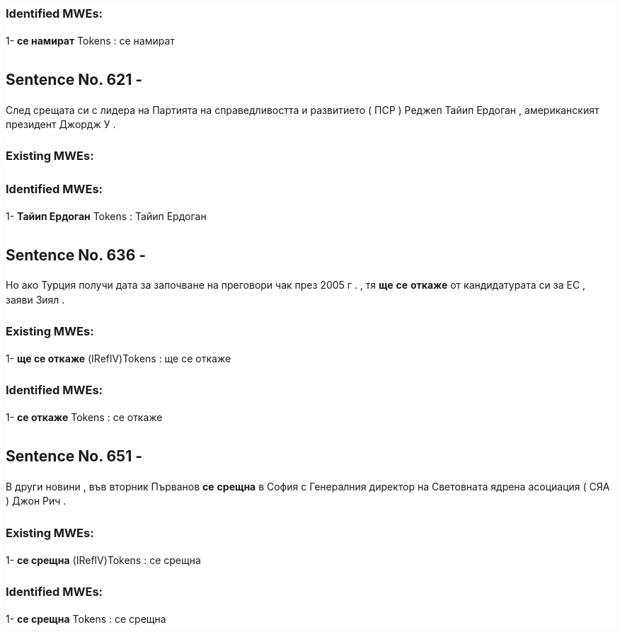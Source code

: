 
### Identified MWEs: 
1- **се намират** Tokens : 
се
намират



## Sentence No. 621 - 
След срещата си с лидера на Партията на справедливостта и развитието ( ПСР ) Реджеп Тайип Ердоган , американският президент Джордж У . 
### Existing MWEs: 
### Identified MWEs: 
1- **Тайип Ердоган** Tokens : 
Тайип
Ердоган



## Sentence No. 636 - 
Но ако Турция получи дата за започване на преговори чак през 2005 г . , тя **ще** **се** **откаже** от кандидатурата си за ЕС , заяви Зиял . 
### Existing MWEs: 
1- **ще се откаже** (IReflV)Tokens : 
ще
се
откаже


### Identified MWEs: 
1- **се откаже** Tokens : 
се
откаже



## Sentence No. 651 - 
В други новини , във вторник Първанов **се** **срещна** в София с Генералния директор на Световната ядрена асоциация ( СЯА ) Джон Рич . 
### Existing MWEs: 
1- **се срещна** (IReflV)Tokens : 
се
срещна


### Identified MWEs: 
1- **се срещна** Tokens : 
се
срещна
